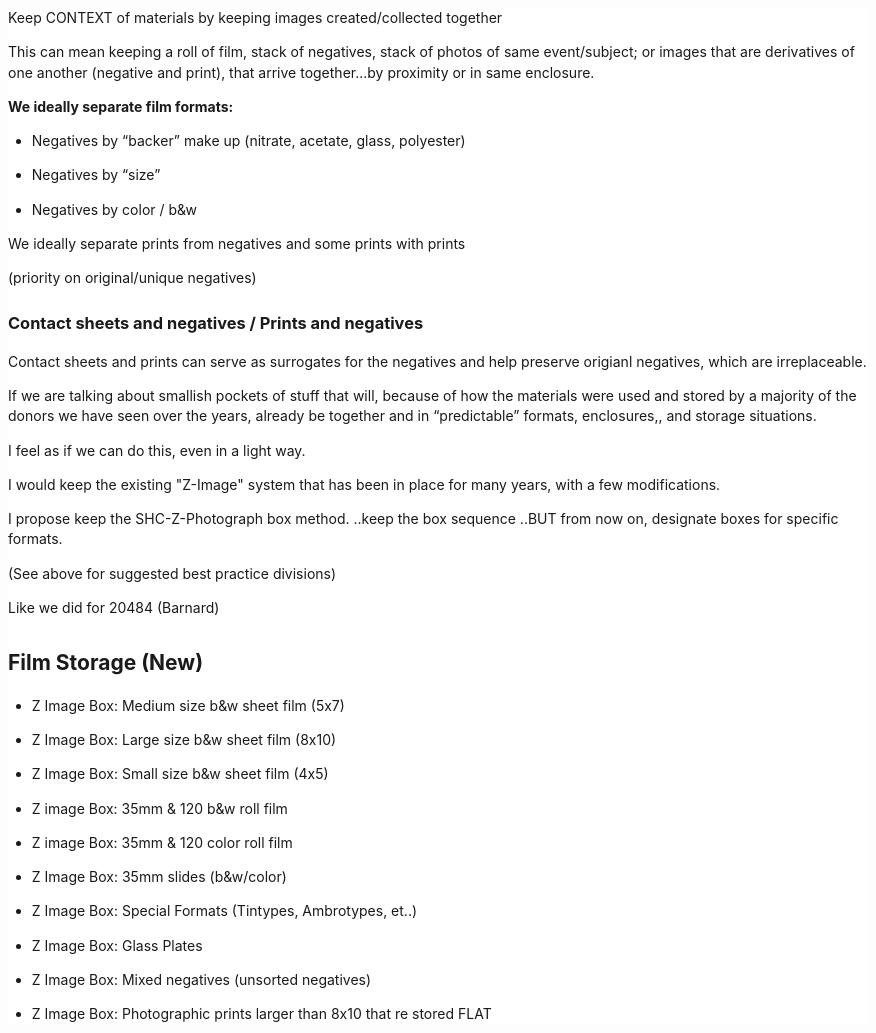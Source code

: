 Keep CONTEXT of materials by keeping images created/collected together 

This can mean keeping a roll of film, stack of negatives, stack of photos of same event/subject; or images that are derivatives of one another (negative and print), that arrive together...by proximity or in same enclosure. 

**We ideally separate film formats:**

- Negatives by “backer” make up (nitrate, acetate, glass, polyester)  

- Negatives by “size” 

- Negatives by color / b&w 

We ideally separate prints from negatives and some prints with prints  

(priority on original/unique negatives) 

### Contact sheets and negatives / Prints and negatives 

Contact sheets and prints can serve as surrogates for the negatives and help preserve origianl negatives, which are irreplaceable. 

If we are talking about smallish pockets of stuff that will, because of how the materials were used and stored by a majority of the donors we have seen over the years, already be together and in “predictable” formats, enclosures,, and storage situations. 

I feel as if we can do this, even in a light way. 
 
I would keep the existing "Z-Image" system that has been in place for many years, with a few modifications.  

I propose keep the SHC-Z-Photograph box method. ..keep the box sequence ..BUT from now on, designate boxes for specific formats.  

(See above for suggested best practice divisions) 

Like we did for 20484 (Barnard)  

## Film Storage (New)

- Z Image Box: Medium size b&w sheet film (5x7) 

- Z Image Box: Large size b&w sheet film (8x10) 

- Z Image Box: Small size b&w sheet film (4x5) 

- Z image Box: 35mm & 120 b&w roll film 

- Z image Box: 35mm & 120 color roll film 

- Z Image Box: 35mm slides (b&w/color) 

- Z Image Box: Special Formats (Tintypes, Ambrotypes, et..) 

- Z Image Box: Glass Plates 

- Z Image Box: Mixed negatives (unsorted negatives) 

- Z Image Box: Photographic prints larger than 8x10 that re stored FLAT 

